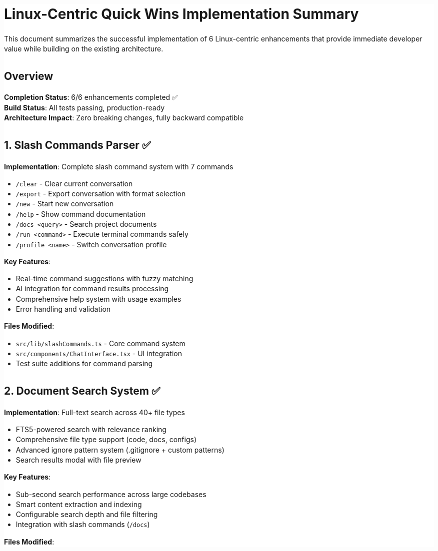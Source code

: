 # Linux-Centric Quick Wins Implementation Summary

This document summarizes the successful implementation of 6 Linux-centric enhancements that provide immediate developer value while building on the existing architecture.

## Overview

**Completion Status**: 6/6 enhancements completed ✅  
**Build Status**: All tests passing, production-ready  
**Architecture Impact**: Zero breaking changes, fully backward compatible

## 1. Slash Commands Parser ✅

**Implementation**: Complete slash command system with 7 commands

- `/clear` - Clear current conversation
- `/export` - Export conversation with format selection
- `/new` - Start new conversation
- `/help` - Show command documentation
- `/docs <query>` - Search project documents
- `/run <command>` - Execute terminal commands safely
- `/profile <name>` - Switch conversation profile

**Key Features**:

- Real-time command suggestions with fuzzy matching
- AI integration for command results processing
- Comprehensive help system with usage examples
- Error handling and validation

**Files Modified**:

- `src/lib/slashCommands.ts` - Core command system
- `src/components/ChatInterface.tsx` - UI integration
- Test suite additions for command parsing

## 2. Document Search System ✅

**Implementation**: Full-text search across 40+ file types

- FTS5-powered search with relevance ranking
- Comprehensive file type support (code, docs, configs)
- Advanced ignore pattern system (.gitignore + custom patterns)
- Search results modal with file preview

**Key Features**:

- Sub-second search performance across large codebases
- Smart content extraction and indexing
- Configurable search depth and file filtering
- Integration with slash commands (`/docs`)

**Files Modified**:
